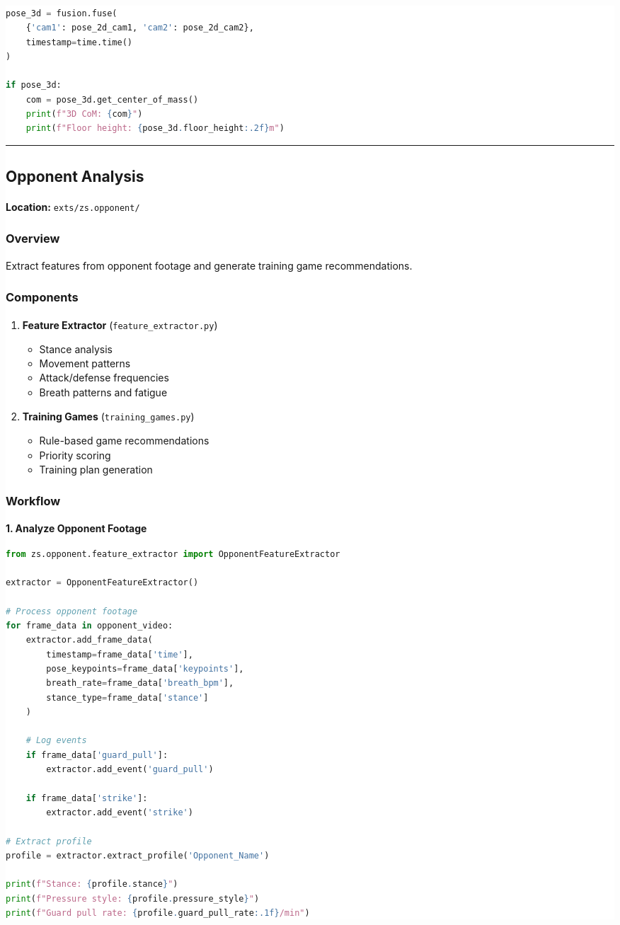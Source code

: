 ```python
pose_3d = fusion.fuse(
    {'cam1': pose_2d_cam1, 'cam2': pose_2d_cam2},
    timestamp=time.time()
)

if pose_3d:
    com = pose_3d.get_center_of_mass()
    print(f"3D CoM: {com}")
    print(f"Floor height: {pose_3d.floor_height:.2f}m")
```

---

## Opponent Analysis

**Location:** `exts/zs.opponent/`

### Overview

Extract features from opponent footage and generate training game recommendations.

### Components

1. **Feature Extractor** (`feature_extractor.py`)
   - Stance analysis
   - Movement patterns
   - Attack/defense frequencies
   - Breath patterns and fatigue

2. **Training Games** (`training_games.py`)
   - Rule-based game recommendations
   - Priority scoring
   - Training plan generation

### Workflow

**1. Analyze Opponent Footage**

```python
from zs.opponent.feature_extractor import OpponentFeatureExtractor

extractor = OpponentFeatureExtractor()

# Process opponent footage
for frame_data in opponent_video:
    extractor.add_frame_data(
        timestamp=frame_data['time'],
        pose_keypoints=frame_data['keypoints'],
        breath_rate=frame_data['breath_bpm'],
        stance_type=frame_data['stance']
    )

    # Log events
    if frame_data['guard_pull']:
        extractor.add_event('guard_pull')

    if frame_data['strike']:
        extractor.add_event('strike')

# Extract profile
profile = extractor.extract_profile('Opponent_Name')

print(f"Stance: {profile.stance}")
print(f"Pressure style: {profile.pressure_style}")
print(f"Guard pull rate: {profile.guard_pull_rate:.1f}/min")
```